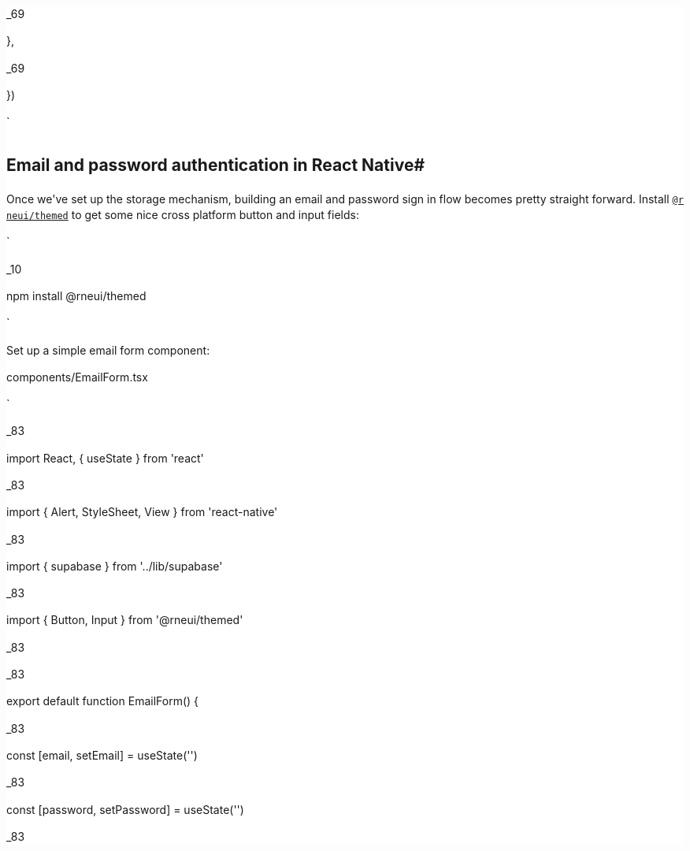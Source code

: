 _69

},

_69

})

  
`

## Email and password authentication in React Native#

Once we've set up the storage mechanism, building an email and password sign
in flow becomes pretty straight forward. Install
[`@rneui/themed`](https://reactnativeelements.com/) to get some nice cross
platform button and input fields:

`  

_10

npm install @rneui/themed

  
`

Set up a simple email form component:

components/EmailForm.tsx

`  

_83

import React, { useState } from 'react'

_83

import { Alert, StyleSheet, View } from 'react-native'

_83

import { supabase } from '../lib/supabase'

_83

import { Button, Input } from '@rneui/themed'

_83

_83

export default function EmailForm() {

_83

const [email, setEmail] = useState('')

_83

const [password, setPassword] = useState('')

_83
